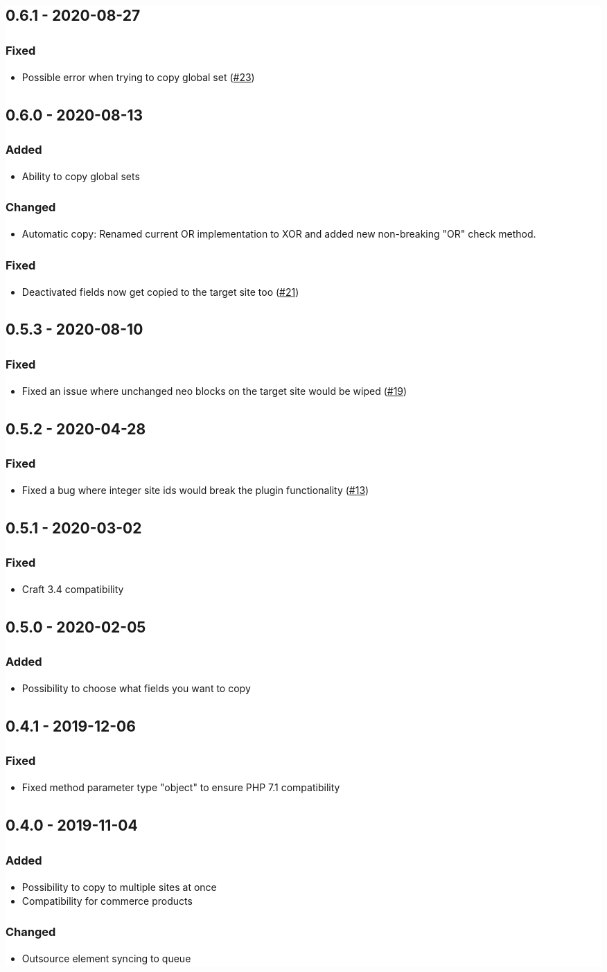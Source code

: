## 0.6.1 - 2020-08-27
### Fixed
- Possible error when trying to copy global set ([#23](https://github.com/Goldinteractive/craft3-sitecopy/issues/23))

## 0.6.0 - 2020-08-13
### Added
- Ability to copy global sets

### Changed
- Automatic copy: Renamed current OR implementation to XOR and added new non-breaking "OR" check method.

### Fixed
- Deactivated fields now get copied to the target site too ([#21](https://github.com/Goldinteractive/craft3-sitecopy/issues/21))

## 0.5.3 - 2020-08-10
### Fixed
- Fixed an issue where unchanged neo blocks on the target site would be wiped ([#19](https://github.com/Goldinteractive/craft3-sitecopy/issues/19))

## 0.5.2 - 2020-04-28
### Fixed
- Fixed a bug where integer site ids would break the plugin functionality ([#13](https://github.com/Goldinteractive/craft3-sitecopy/issues/13))

## 0.5.1 - 2020-03-02
### Fixed
- Craft 3.4 compatibility

## 0.5.0 - 2020-02-05
### Added
- Possibility to choose what fields you want to copy

## 0.4.1 - 2019-12-06
### Fixed
- Fixed method parameter type "object" to ensure PHP 7.1 compatibility

## 0.4.0 - 2019-11-04
### Added
- Possibility to copy to multiple sites at once
- Compatibility for commerce products

### Changed
- Outsource element syncing to queue

